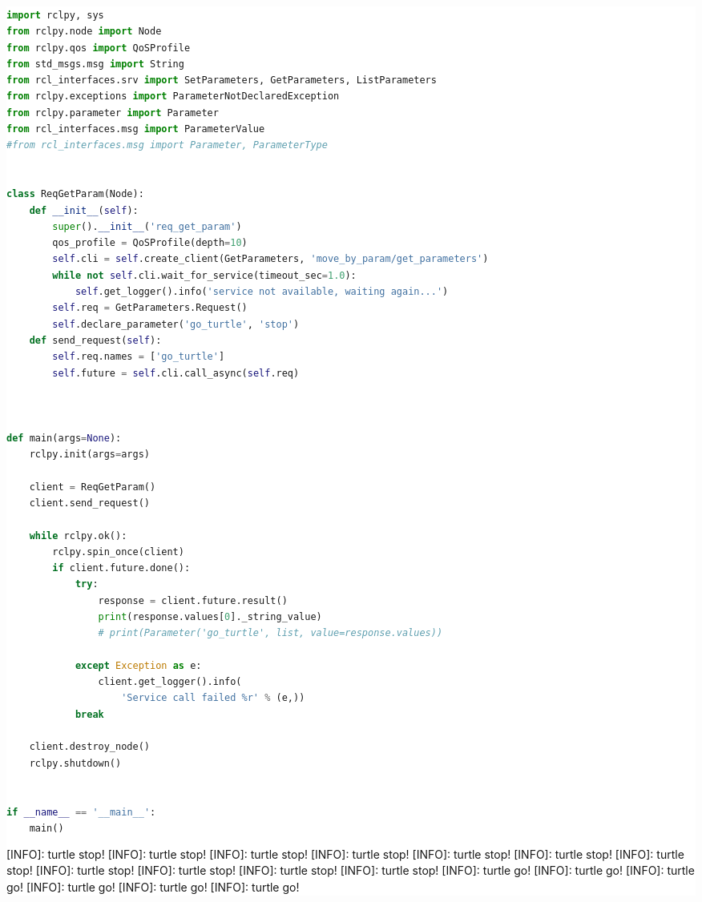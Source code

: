 
```python
import rclpy, sys
from rclpy.node import Node
from rclpy.qos import QoSProfile
from std_msgs.msg import String
from rcl_interfaces.srv import SetParameters, GetParameters, ListParameters
from rclpy.exceptions import ParameterNotDeclaredException
from rclpy.parameter import Parameter
from rcl_interfaces.msg import ParameterValue
#from rcl_interfaces.msg import Parameter, ParameterType


class ReqGetParam(Node):
    def __init__(self):
        super().__init__('req_get_param')
        qos_profile = QoSProfile(depth=10)
        self.cli = self.create_client(GetParameters, 'move_by_param/get_parameters')
        while not self.cli.wait_for_service(timeout_sec=1.0):
            self.get_logger().info('service not available, waiting again...')
        self.req = GetParameters.Request()
        self.declare_parameter('go_turtle', 'stop')
    def send_request(self):
        self.req.names = ['go_turtle']
        self.future = self.cli.call_async(self.req)



def main(args=None):
    rclpy.init(args=args)

    client = ReqGetParam()
    client.send_request()

    while rclpy.ok():
        rclpy.spin_once(client)
        if client.future.done():
            try:
                response = client.future.result()
                print(response.values[0]._string_value)
                # print(Parameter('go_turtle', list, value=response.values))
                
            except Exception as e:
                client.get_logger().info(
                    'Service call failed %r' % (e,))
            break

    client.destroy_node()
    rclpy.shutdown()


if __name__ == '__main__':
    main()
```


[INFO]: turtle stop!
[INFO]: turtle stop!
[INFO]: turtle stop!
[INFO]: turtle stop!
[INFO]: turtle stop!
[INFO]: turtle stop!
[INFO]: turtle stop!
[INFO]: turtle stop!
[INFO]: turtle stop!
[INFO]: turtle stop!
[INFO]: turtle stop!
[INFO]: turtle go!
[INFO]: turtle go!
[INFO]: turtle go!
[INFO]: turtle go!
[INFO]: turtle go!
[INFO]: turtle go!